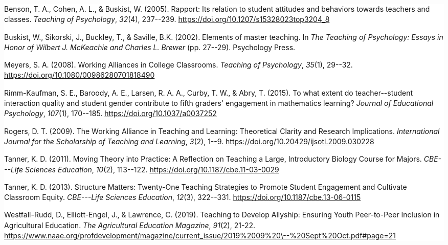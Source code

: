 Benson, T. A., Cohen, A. L., & Buskist, W. (2005). Rapport: Its relation to student attitudes and behaviors towards teachers and classes. *Teaching of Psychology*, *32*(4), 237--239. https://doi.org/10.1207/s15328023top3204_8

Buskist, W., Sikorski, J., Buckley, T., & Saville, B.K. (2002). Elements of master teaching. In *The Teaching of Psychology: Essays in Honor of Wilbert J. McKeachie and Charles L. Brewer* (pp. 27--29). Psychology Press.

Meyers, S. A. (2008). Working Alliances in College Classrooms. *Teaching of Psychology*, *35*(1), 29--32. https://doi.org/10.1080/00986280701818490

Rimm-Kaufman, S. E., Baroody, A. E., Larsen, R. A. A., Curby, T. W., & Abry, T. (2015). To what extent do teacher--student interaction quality and student gender contribute to fifth graders' engagement in mathematics learning? *Journal of Educational Psychology*, *107*(1), 170--185. https://doi.org/10.1037/a0037252

Rogers, D. T. (2009). The Working Alliance in Teaching and Learning: Theoretical Clarity and Research Implications. *International Journal for the Scholarship of Teaching and Learning*, *3*(2), 1--9. https://doi.org/10.20429/ijsotl.2009.030228

Tanner, K. D. (2011). Moving Theory into Practice: A Reflection on Teaching a Large, Introductory Biology Course for Majors. *CBE---Life Sciences Education*, *10*(2), 113--122. https://doi.org/10.1187/cbe.11-03-0029

Tanner, K. D. (2013). Structure Matters: Twenty-One Teaching Strategies to Promote Student Engagement and Cultivate Classroom Equity. *CBE---Life Sciences Education*, *12*(3), 322--331. https://doi.org/10.1187/cbe.13-06-0115

Westfall-Rudd, D., Elliott-Engel, J., & Lawrence, C. (2019). Teaching to Develop Allyship: Ensuring Youth Peer-to-Peer Inclusion in Agricultural Education. *The Agricultural Education Magazine*, *91*(2), 21-22. https://www.naae.org/profdevelopment/magazine/current_issue/2019%2009%20\--%20Sept%20Oct.pdf#page=21
